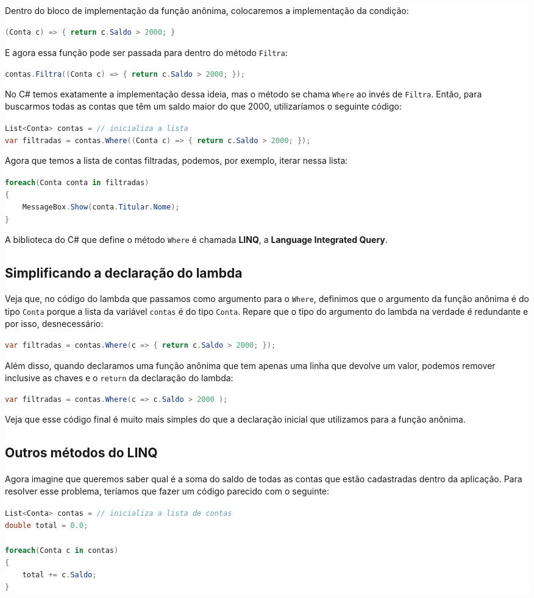 Dentro do bloco de implementação da função anônima, colocaremos a implementação da condição:

``` csharp
(Conta c) => { return c.Saldo > 2000; }
```

E agora essa função pode ser passada para dentro do método `Filtra`:

``` csharp
contas.Filtra((Conta c) => { return c.Saldo > 2000; });
```

No C# temos exatamente a implementação dessa ideia, mas o método se chama `Where` ao invés de
`Filtra`. Então, para buscarmos todas as contas que têm um saldo maior do que 2000, utilizaríamos
o seguinte código:

``` csharp
List<Conta> contas = // inicializa a lista
var filtradas = contas.Where((Conta c) => { return c.Saldo > 2000; });
```

Agora que temos a lista de contas filtradas, podemos, por exemplo, iterar nessa lista:

``` csharp
foreach(Conta conta in filtradas)
{
    MessageBox.Show(conta.Titular.Nome);
}
```

A biblioteca do C# que define o método `Where` é chamada **LINQ**, a **Language Integrated Query**.

## Simplificando a declaração do lambda

Veja que, no código do lambda que passamos como argumento para o `Where`, definimos que o argumento
da função anônima é do tipo `Conta` porque a lista da variável `contas` é do tipo `Conta`.
Repare que o tipo do argumento do lambda na verdade é redundante e por isso, desnecessário:

``` csharp
var filtradas = contas.Where(c => { return c.Saldo > 2000; });
```

Além disso, quando declaramos uma função anônima que tem apenas uma linha que devolve um valor,
podemos remover inclusive as chaves e o `return` da declaração do lambda:

``` csharp
var filtradas = contas.Where(c => c.Saldo > 2000 );
```

Veja que esse código final é muito mais simples do que a declaração inicial que utilizamos para a
função anônima.

## Outros métodos do LINQ

Agora imagine que queremos saber qual é a soma do saldo de todas as contas que estão cadastradas
dentro da aplicação. Para resolver esse problema, teríamos que fazer um código parecido com o seguinte:

``` csharp
List<Conta> contas = // inicializa a lista de contas
double total = 0.0;

foreach(Conta c in contas)
{
    total += c.Saldo;
}
```
